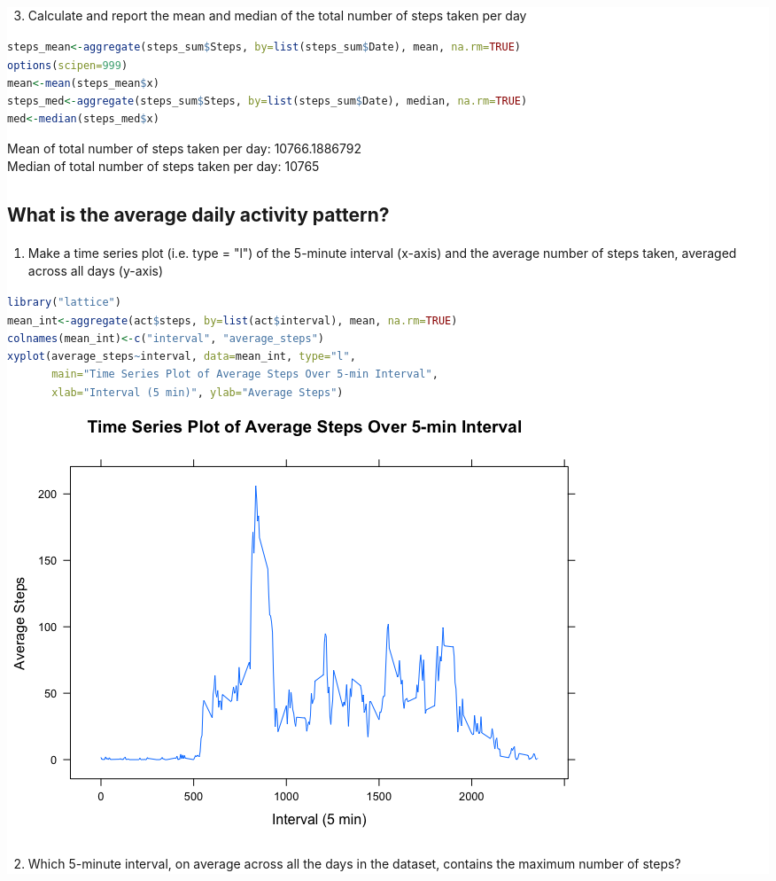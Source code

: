 3. Calculate and report the mean and median of the total number of steps taken per day

```r
steps_mean<-aggregate(steps_sum$Steps, by=list(steps_sum$Date), mean, na.rm=TRUE)
options(scipen=999)
mean<-mean(steps_mean$x)
steps_med<-aggregate(steps_sum$Steps, by=list(steps_sum$Date), median, na.rm=TRUE)
med<-median(steps_med$x)
```
Mean of total number of steps taken per day: 10766.1886792   
Median of total number of steps taken per day: 10765

## What is the average daily activity pattern?
1. Make a time series plot (i.e. type = "l") of the 5-minute interval (x-axis) and the average number of steps taken, averaged across all days (y-axis)

```r
library("lattice")
mean_int<-aggregate(act$steps, by=list(act$interval), mean, na.rm=TRUE)
colnames(mean_int)<-c("interval", "average_steps")
xyplot(average_steps~interval, data=mean_int, type="l", 
       main="Time Series Plot of Average Steps Over 5-min Interval", 
       xlab="Interval (5 min)", ylab="Average Steps")
```

![](PA1_template_files/figure-html/unnamed-chunk-5-1.png) 

2. Which 5-minute interval, on average across all the days in the dataset, contains the maximum number of steps?
